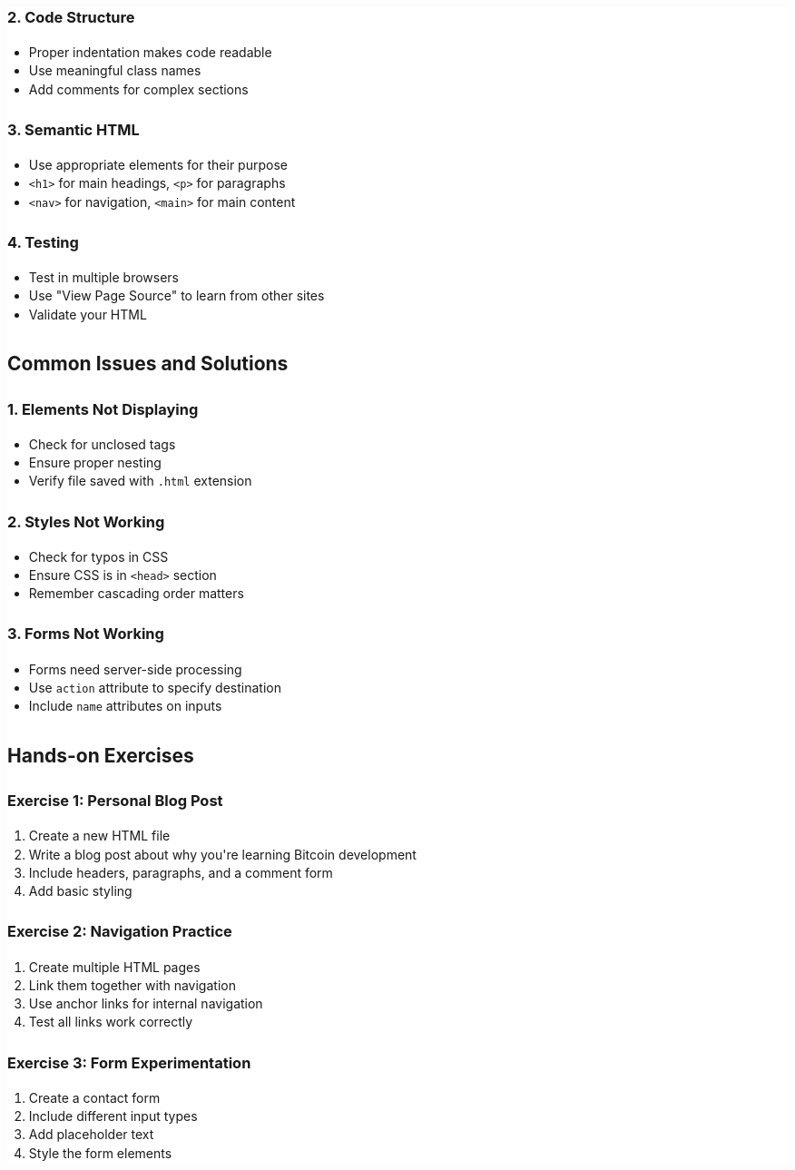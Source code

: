### 2. Code Structure
- Proper indentation makes code readable
- Use meaningful class names
- Add comments for complex sections

### 3. Semantic HTML
- Use appropriate elements for their purpose
- `<h1>` for main headings, `<p>` for paragraphs
- `<nav>` for navigation, `<main>` for main content

### 4. Testing
- Test in multiple browsers
- Use "View Page Source" to learn from other sites
- Validate your HTML

## Common Issues and Solutions

### 1. Elements Not Displaying
- Check for unclosed tags
- Ensure proper nesting
- Verify file saved with `.html` extension

### 2. Styles Not Working
- Check for typos in CSS
- Ensure CSS is in `<head>` section
- Remember cascading order matters

### 3. Forms Not Working
- Forms need server-side processing
- Use `action` attribute to specify destination
- Include `name` attributes on inputs

## Hands-on Exercises

### Exercise 1: Personal Blog Post
1. Create a new HTML file
2. Write a blog post about why you're learning Bitcoin development
3. Include headers, paragraphs, and a comment form
4. Add basic styling

### Exercise 2: Navigation Practice
1. Create multiple HTML pages
2. Link them together with navigation
3. Use anchor links for internal navigation
4. Test all links work correctly

### Exercise 3: Form Experimentation
1. Create a contact form
2. Include different input types
3. Add placeholder text
4. Style the form elements
